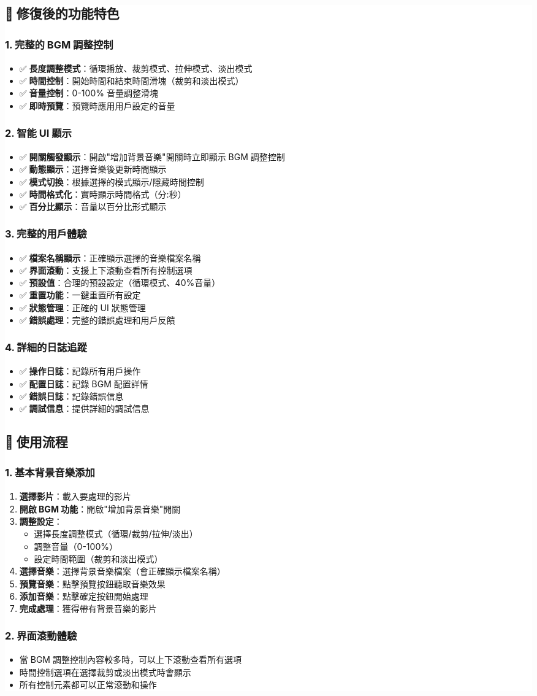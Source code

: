 ## 🎯 修復後的功能特色

### 1. **完整的 BGM 調整控制**
- ✅ **長度調整模式**：循環播放、裁剪模式、拉伸模式、淡出模式
- ✅ **時間控制**：開始時間和結束時間滑塊（裁剪和淡出模式）
- ✅ **音量控制**：0-100% 音量調整滑塊
- ✅ **即時預覽**：預覽時應用用戶設定的音量

### 2. **智能 UI 顯示**
- ✅ **開關觸發顯示**：開啟"增加背景音樂"開關時立即顯示 BGM 調整控制
- ✅ **動態顯示**：選擇音樂後更新時間顯示
- ✅ **模式切換**：根據選擇的模式顯示/隱藏時間控制
- ✅ **時間格式化**：實時顯示時間格式（分:秒）
- ✅ **百分比顯示**：音量以百分比形式顯示

### 3. **完整的用戶體驗**
- ✅ **檔案名稱顯示**：正確顯示選擇的音樂檔案名稱
- ✅ **界面滾動**：支援上下滾動查看所有控制選項
- ✅ **預設值**：合理的預設設定（循環模式、40%音量）
- ✅ **重置功能**：一鍵重置所有設定
- ✅ **狀態管理**：正確的 UI 狀態管理
- ✅ **錯誤處理**：完整的錯誤處理和用戶反饋

### 4. **詳細的日誌追蹤**
- ✅ **操作日誌**：記錄所有用戶操作
- ✅ **配置日誌**：記錄 BGM 配置詳情
- ✅ **錯誤日誌**：記錄錯誤信息
- ✅ **調試信息**：提供詳細的調試信息

## 🧪 使用流程

### 1. **基本背景音樂添加**
1. **選擇影片**：載入要處理的影片
2. **開啟 BGM 功能**：開啟"增加背景音樂"開關
3. **調整設定**：
   - 選擇長度調整模式（循環/裁剪/拉伸/淡出）
   - 調整音量（0-100%）
   - 設定時間範圍（裁剪和淡出模式）
4. **選擇音樂**：選擇背景音樂檔案（會正確顯示檔案名稱）
5. **預覽音樂**：點擊預覽按鈕聽取音樂效果
6. **添加音樂**：點擊確定按鈕開始處理
7. **完成處理**：獲得帶有背景音樂的影片

### 2. **界面滾動體驗**
- 當 BGM 調整控制內容較多時，可以上下滾動查看所有選項
- 時間控制選項在選擇裁剪或淡出模式時會顯示
- 所有控制元素都可以正常滾動和操作
